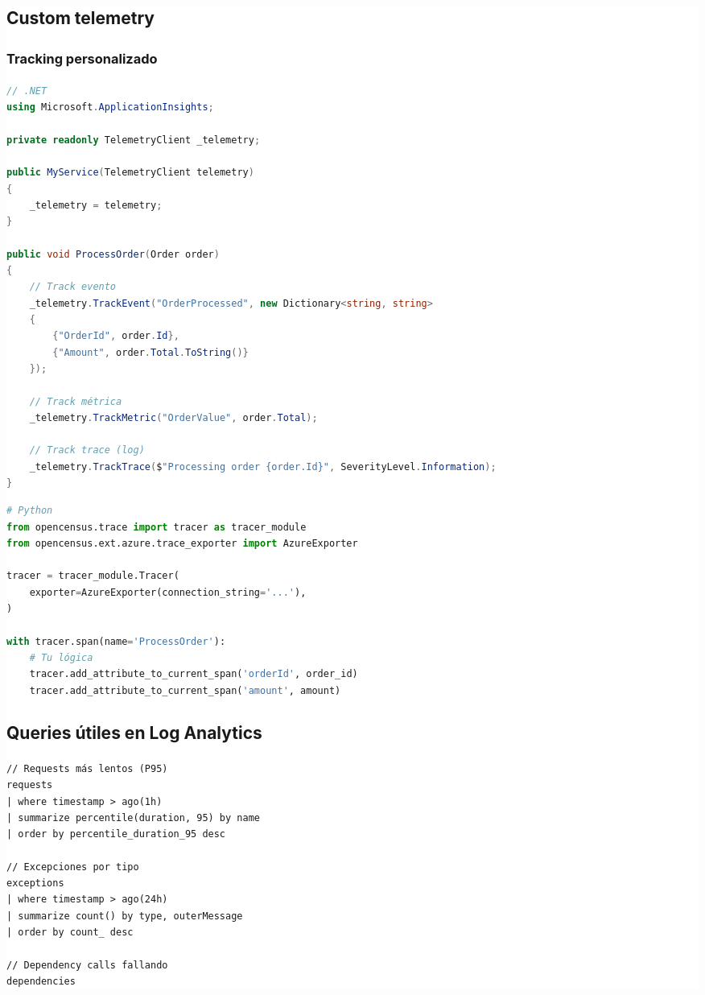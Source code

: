 ## Custom telemetry

### Tracking personalizado

```csharp
// .NET
using Microsoft.ApplicationInsights;

private readonly TelemetryClient _telemetry;

public MyService(TelemetryClient telemetry)
{
    _telemetry = telemetry;
}

public void ProcessOrder(Order order)
{
    // Track evento
    _telemetry.TrackEvent("OrderProcessed", new Dictionary<string, string>
    {
        {"OrderId", order.Id},
        {"Amount", order.Total.ToString()}
    });
    
    // Track métrica
    _telemetry.TrackMetric("OrderValue", order.Total);
    
    // Track trace (log)
    _telemetry.TrackTrace($"Processing order {order.Id}", SeverityLevel.Information);
}
```

```python
# Python
from opencensus.trace import tracer as tracer_module
from opencensus.ext.azure.trace_exporter import AzureExporter

tracer = tracer_module.Tracer(
    exporter=AzureExporter(connection_string='...'),
)

with tracer.span(name='ProcessOrder'):
    # Tu lógica
    tracer.add_attribute_to_current_span('orderId', order_id)
    tracer.add_attribute_to_current_span('amount', amount)
```

## Queries útiles en Log Analytics

```kusto
// Requests más lentos (P95)
requests
| where timestamp > ago(1h)
| summarize percentile(duration, 95) by name
| order by percentile_duration_95 desc

// Excepciones por tipo
exceptions
| where timestamp > ago(24h)
| summarize count() by type, outerMessage
| order by count_ desc

// Dependency calls fallando
dependencies
```